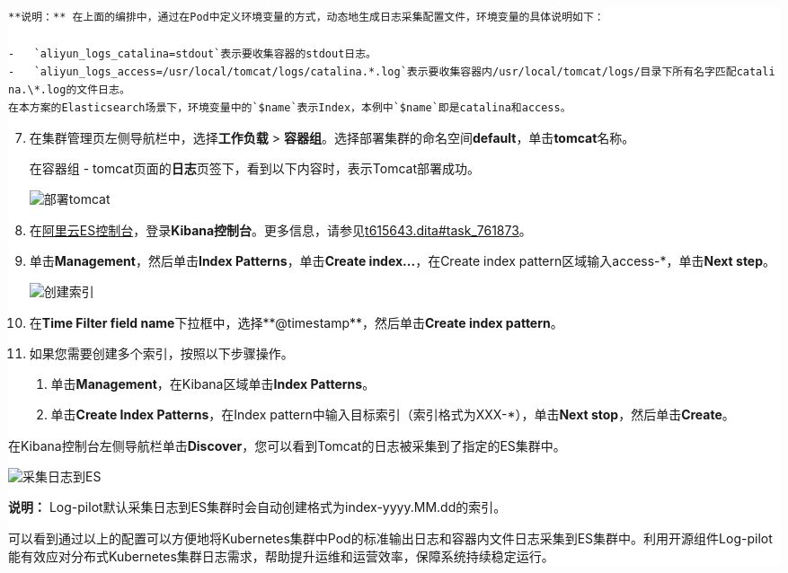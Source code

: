     **说明：** 在上面的编排中，通过在Pod中定义环境变量的方式，动态地生成日志采集配置文件，环境变量的具体说明如下：

    -   `aliyun_logs_catalina=stdout`表示要收集容器的stdout日志。
    -   `aliyun_logs_access=/usr/local/tomcat/logs/catalina.*.log`表示要收集容器内/usr/local/tomcat/logs/目录下所有名字匹配catalina.\*.log的文件日志。
    在本方案的Elasticsearch场景下，环境变量中的`$name`表示Index，本例中`$name`即是catalina和access。

7.  在集群管理页左侧导航栏中，选择**工作负载** \> **容器组**。选择部署集群的命名空间**default**，单击**tomcat**名称。

    在容器组 - tomcat页面的**日志**页签下，看到以下内容时，表示Tomcat部署成功。

    ![部署tomcat](https://static-aliyun-doc.oss-accelerate.aliyuncs.com/assets/img/zh-CN/1985659951/p47226.png)

8.  在[阿里云ES控制台](https://elasticsearch.console.aliyun.com/?spm=5176.2020520152.products-grouped.delasticsearch.503816ddrx2e3K)，登录**Kibana控制台**。更多信息，请参见[t615643.dita\#task\_761873](/cn.zh-CN/Elasticsearch/可视化控制/Kibana/登录Kibana控制台.md)。

9.  单击**Management**，然后单击**Index Patterns**，单击**Create index...**，在Create index pattern区域输入access-\*，单击**Next step**。

    ![创建索引](https://static-aliyun-doc.oss-accelerate.aliyuncs.com/assets/img/zh-CN/1985659951/p47235.png)

10. 在**Time Filter field name**下拉框中，选择**@timestamp**，然后单击**Create index pattern**。

11. 如果您需要创建多个索引，按照以下步骤操作。

    1.  单击**Management**，在Kibana区域单击**Index Patterns**。

    2.  单击**Create Index Patterns**，在Index pattern中输入目标索引（索引格式为XXX-\*），单击**Next stop**，然后单击**Create**。


在Kibana控制台左侧导航栏单击**Discover**，您可以看到Tomcat的日志被采集到了指定的ES集群中。

![采集日志到ES](https://static-aliyun-doc.oss-accelerate.aliyuncs.com/assets/img/zh-CN/1985659951/p47233.png)

**说明：** Log-pilot默认采集日志到ES集群时会自动创建格式为index-yyyy.MM.dd的索引。

可以看到通过以上的配置可以方便地将Kubernetes集群中Pod的标准输出日志和容器内文件日志采集到ES集群中。利用开源组件Log-pilot能有效应对分布式Kubernetes集群日志需求，帮助提升运维和运营效率，保障系统持续稳定运行。

